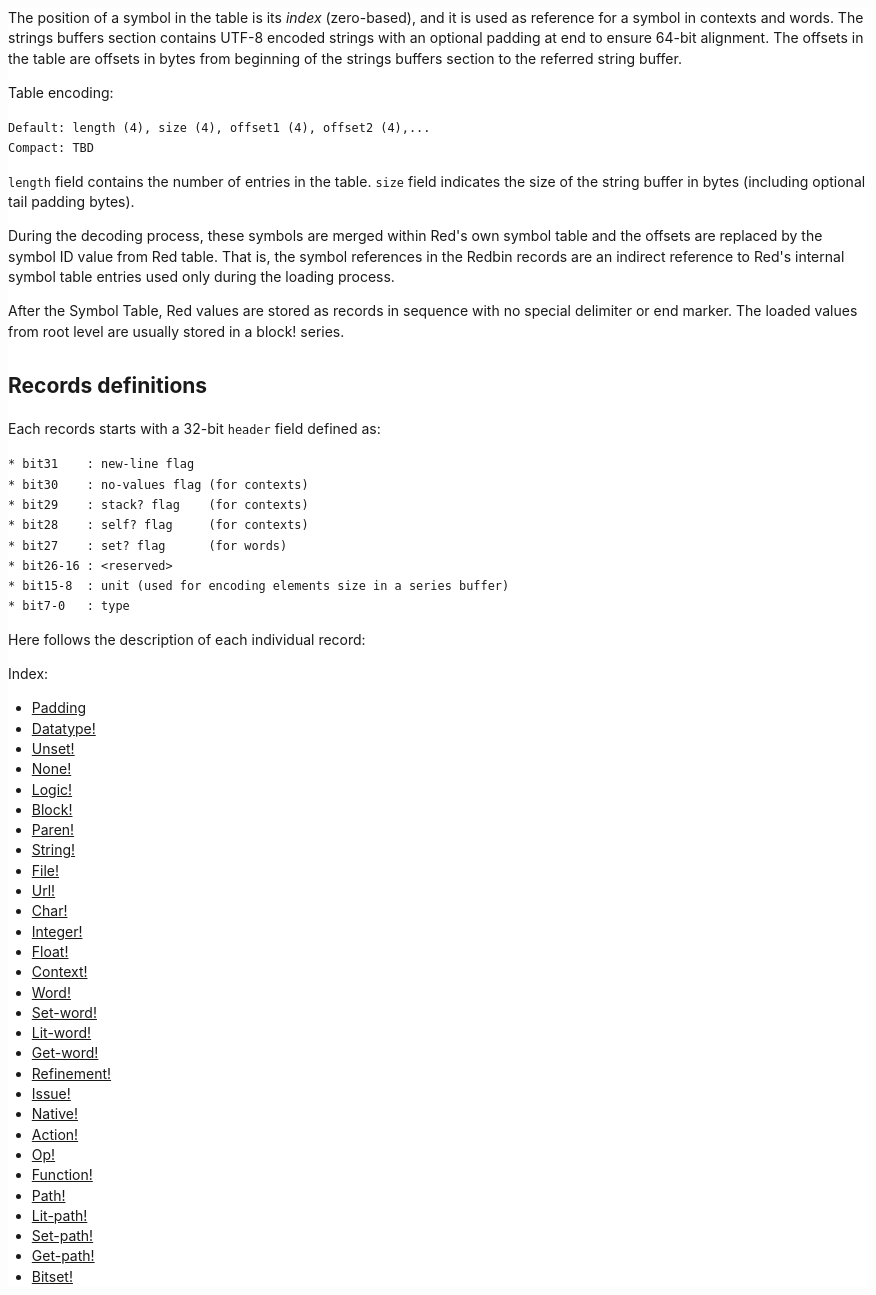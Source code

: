 The position of a symbol in the table is its _index_ (zero-based), and it is used as reference for a symbol in contexts and words. The strings buffers section contains UTF-8 encoded strings with an optional padding at end to ensure 64-bit alignment. The offsets in the table are offsets in bytes from beginning of the strings buffers section to the referred string buffer.

Table encoding:
```
Default: length (4), size (4), offset1 (4), offset2 (4),...
Compact: TBD
```
`length` field contains the number of entries in the table. `size` field indicates the size of the string buffer in bytes (including optional tail padding bytes).

During the decoding process, these symbols are merged within Red's own symbol table and the offsets are replaced by the symbol ID value from Red table. That is, the symbol references in the Redbin records are an indirect reference to Red's internal symbol table entries used only during the loading process.

After the Symbol Table, Red values are stored as records in sequence with no special delimiter or end marker. The loaded values from root level are usually stored in a block! series.

## Records definitions

Each records starts with a 32-bit `header` field defined as:
```
* bit31    : new-line flag
* bit30    : no-values flag (for contexts)
* bit29    : stack? flag    (for contexts)
* bit28    : self? flag     (for contexts)
* bit27    : set? flag      (for words)
* bit26-16 : <reserved>
* bit15-8  : unit (used for encoding elements size in a series buffer)
* bit7-0   : type
```
Here follows the description of each individual record:

Index:
* [Padding](#padding)
* [Datatype!](#datatype)
* [Unset!](#unset)
* [None!](#none)
* [Logic!](#logic)
* [Block!](#block)
* [Paren!](#paren)
* [String!](#string)
* [File!](#file)
* [Url!](#url)
* [Char!](#char)
* [Integer!](#integer)
* [Float!](#float)
* [Context!](#context)
* [Word!](#word)
* [Set-word!](#set-word)
* [Lit-word!](#lit-word)
* [Get-word!](#get-word)
* [Refinement!](#refinement)
* [Issue!](#issue)
* [Native!](#native)
* [Action!](#action)
* [Op!](#op)
* [Function!](#function)
* [Path!](#path)
* [Lit-path!](#lit-path)
* [Set-path!](#set-path)
* [Get-path!](#get-path)
* [Bitset!](#bitset)